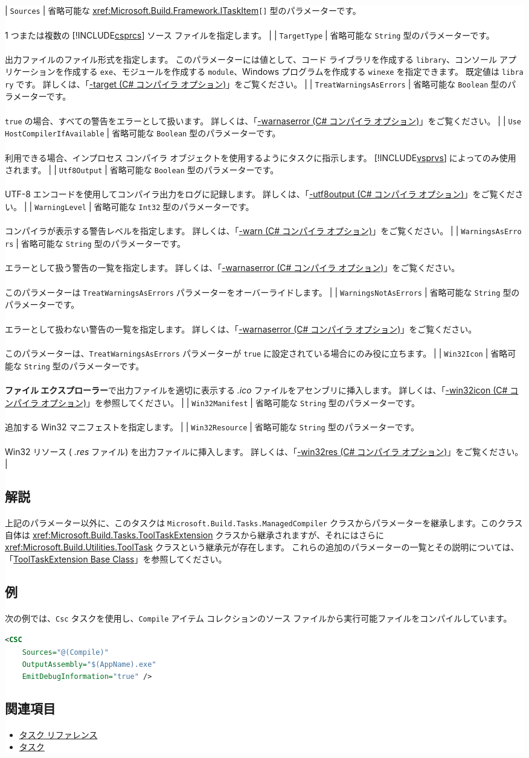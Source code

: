 | `Sources` | 省略可能な <xref:Microsoft.Build.Framework.ITaskItem>`[]` 型のパラメーターです。<br /><br /> 1 つまたは複数の [!INCLUDE[csprcs](../data-tools/includes/csprcs_md.md)] ソース ファイルを指定します。 |
| `TargetType` | 省略可能な `String` 型のパラメーターです。<br /><br /> 出力ファイルのファイル形式を指定します。 このパラメーターには値として、コード ライブラリを作成する `library`、コンソール アプリケーションを作成する `exe`、モジュールを作成する `module`、Windows プログラムを作成する `winexe` を指定できます。 既定値は `library` です。 詳しくは、「[-target (C# コンパイラ オプション)](/dotnet/csharp/language-reference/compiler-options/target-compiler-option)」をご覧ください。 |
| `TreatWarningsAsErrors` | 省略可能な `Boolean` 型のパラメーターです。<br /><br /> `true` の場合、すべての警告をエラーとして扱います。 詳しくは、「[-warnaserror (C# コンパイラ オプション)](/dotnet/csharp/language-reference/compiler-options/warnaserror-compiler-option)」をご覧ください。 |
| `UseHostCompilerIfAvailable` | 省略可能な `Boolean` 型のパラメーターです。<br /><br /> 利用できる場合、インプロセス コンパイラ オブジェクトを使用するようにタスクに指示します。 [!INCLUDE[vsprvs](../code-quality/includes/vsprvs_md.md)] によってのみ使用されます。 |
| `Utf8Output` | 省略可能な `Boolean` 型のパラメーターです。<br /><br /> UTF-8 エンコードを使用してコンパイラ出力をログに記録します。 詳しくは、「[-utf8output (C# コンパイラ オプション)](/dotnet/csharp/language-reference/compiler-options/utf8output-compiler-option)」をご覧ください。 |
| `WarningLevel` | 省略可能な `Int32` 型のパラメーターです。<br /><br /> コンパイラが表示する警告レベルを指定します。 詳しくは、「[-warn (C# コンパイラ オプション)](/dotnet/csharp/language-reference/compiler-options/warn-compiler-option)」をご覧ください。 |
| `WarningsAsErrors` | 省略可能な `String` 型のパラメーターです。<br /><br /> エラーとして扱う警告の一覧を指定します。 詳しくは、「[-warnaserror (C# コンパイラ オプション)](/dotnet/csharp/language-reference/compiler-options/warnaserror-compiler-option)」をご覧ください。<br /><br /> このパラメーターは `TreatWarningsAsErrors` パラメーターをオーバーライドします。 |
| `WarningsNotAsErrors` | 省略可能な `String` 型のパラメーターです。<br /><br /> エラーとして扱わない警告の一覧を指定します。 詳しくは、「[-warnaserror (C# コンパイラ オプション)](/dotnet/csharp/language-reference/compiler-options/warnaserror-compiler-option)」をご覧ください。<br /><br /> このパラメーターは、`TreatWarningsAsErrors` パラメーターが `true` に設定されている場合にのみ役に立ちます。 |
| `Win32Icon` | 省略可能な `String` 型のパラメーターです。<br /><br /> **ファイル エクスプローラー**で出力ファイルを適切に表示する *.ico* ファイルをアセンブリに挿入します。 詳しくは、「[-win32icon (C# コンパイラ オプション)](/dotnet/csharp/language-reference/compiler-options/win32icon-compiler-option)」を参照してください。 |
| `Win32Manifest` | 省略可能な `String` 型のパラメーターです。<br /><br /> 追加する Win32 マニフェストを指定します。 |
| `Win32Resource` | 省略可能な `String` 型のパラメーターです。<br /><br /> Win32 リソース ( *.res* ファイル) を出力ファイルに挿入します。 詳しくは、「[-win32res (C# コンパイラ オプション)](/dotnet/csharp/language-reference/compiler-options/win32res-compiler-option)」をご覧ください。 |

## <a name="remarks"></a>解説
上記のパラメーター以外に、このタスクは `Microsoft.Build.Tasks.ManagedCompiler` クラスからパラメーターを継承します。このクラス自体は <xref:Microsoft.Build.Tasks.ToolTaskExtension> クラスから継承されますが、それにはさらに <xref:Microsoft.Build.Utilities.ToolTask> クラスという継承元が存在します。 これらの追加のパラメーターの一覧とその説明については、「[ToolTaskExtension Base Class](../msbuild/tooltaskextension-base-class.md)」を参照してください。

## <a name="example"></a>例
次の例では、`Csc` タスクを使用し、`Compile` アイテム コレクションのソース ファイルから実行可能ファイルをコンパイルしています。

```xml
<CSC
    Sources="@(Compile)"
    OutputAssembly="$(AppName).exe"
    EmitDebugInformation="true" />
```

## <a name="see-also"></a>関連項目
- [タスク リファレンス](../msbuild/msbuild-task-reference.md)
- [タスク](../msbuild/msbuild-tasks.md)
